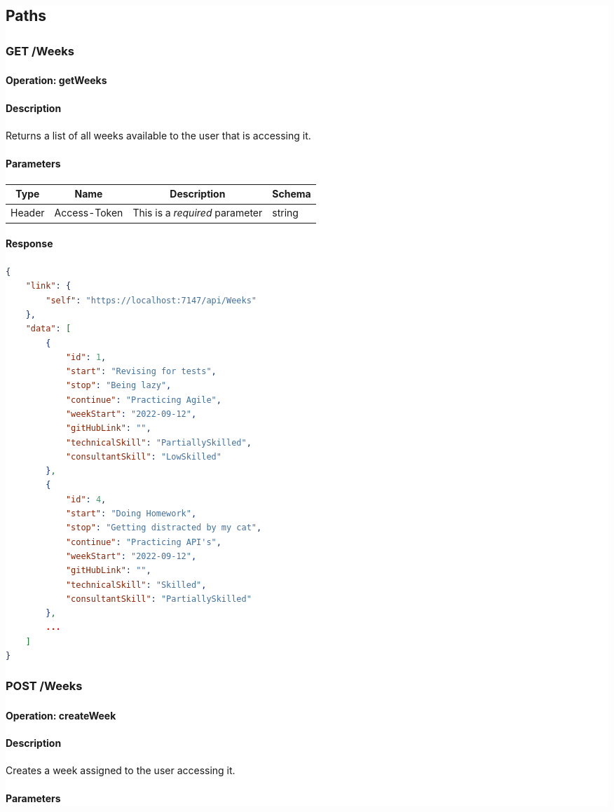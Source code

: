 ## Paths
### GET /Weeks
#### Operation: getWeeks
#### Description
Returns a list of all weeks available to the user that is accessing it.
#### Parameters

| Type          | Name          | Description   | Schema        |
| ------------- | ------------- | ------------- | ------------- |
| Header        | Access-Token  |This is a _required_ parameter |string|
#### Response
```json
{
    "link": {
        "self": "https://localhost:7147/api/Weeks"
    },
    "data": [
        {
            "id": 1,
            "start": "Revising for tests",
            "stop": "Being lazy",
            "continue": "Practicing Agile",
            "weekStart": "2022-09-12",
            "gitHubLink": "",
            "technicalSkill": "PartiallySkilled",
            "consultantSkill": "LowSkilled"
        },
        {
            "id": 4,
            "start": "Doing Homework",
            "stop": "Getting distracted by my cat",
            "continue": "Practicing API's",
            "weekStart": "2022-09-12",
            "gitHubLink": "",
            "technicalSkill": "Skilled",
            "consultantSkill": "PartiallySkilled"
        },
        ...
    ]
}
```

### POST /Weeks
#### Operation: createWeek
#### Description
Creates a week assigned to the user accessing it.
#### Parameters
